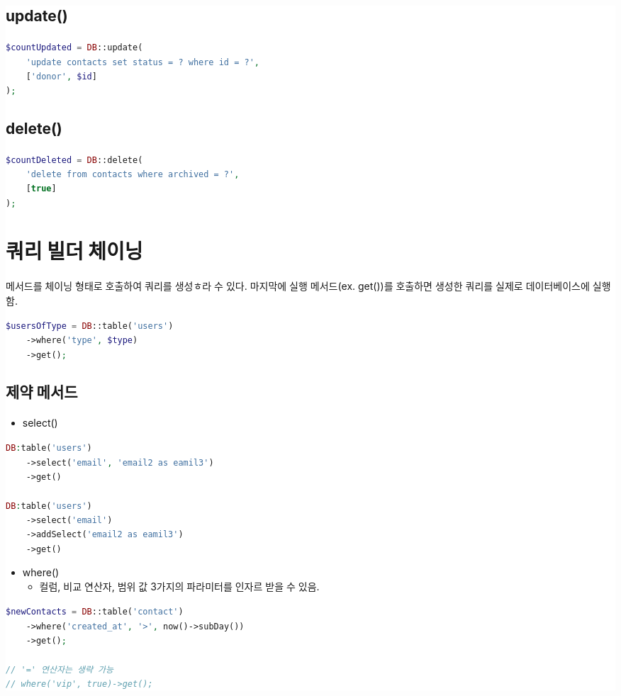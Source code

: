 ## update()

```php
$countUpdated = DB::update(
    'update contacts set status = ? where id = ?',
    ['donor', $id]
);
```

## delete()

```php
$countDeleted = DB::delete(
    'delete from contacts where archived = ?',
    [true]
);
```

# 쿼리 빌더 체이닝

메서드를 체이닝 형태로 호출하여 쿼리를 생성ㅎ라 수 있다.
마지막에 실행 메서드(ex. get())를 호출하면 생성한 쿼리를 실제로 데이터베이스에 실행함.

```php
$usersOfType = DB::table('users')
    ->where('type', $type)
    ->get();
```

## 제약 메서드

- select()

```php
DB:table('users')
    ->select('email', 'email2 as eamil3')
    ->get()

DB:table('users')
    ->select('email')
    ->addSelect('email2 as eamil3')
    ->get()
```

- where()
  - 컬럼, 비교 연산자, 범위 값 3가지의 파라미터를 인자르 받을 수 있음.

```php
$newContacts = DB::table('contact')
    ->where('created_at', '>', now()->subDay())
    ->get();

// '=' 연산자는 생략 가능
// where('vip', true)->get();
```
